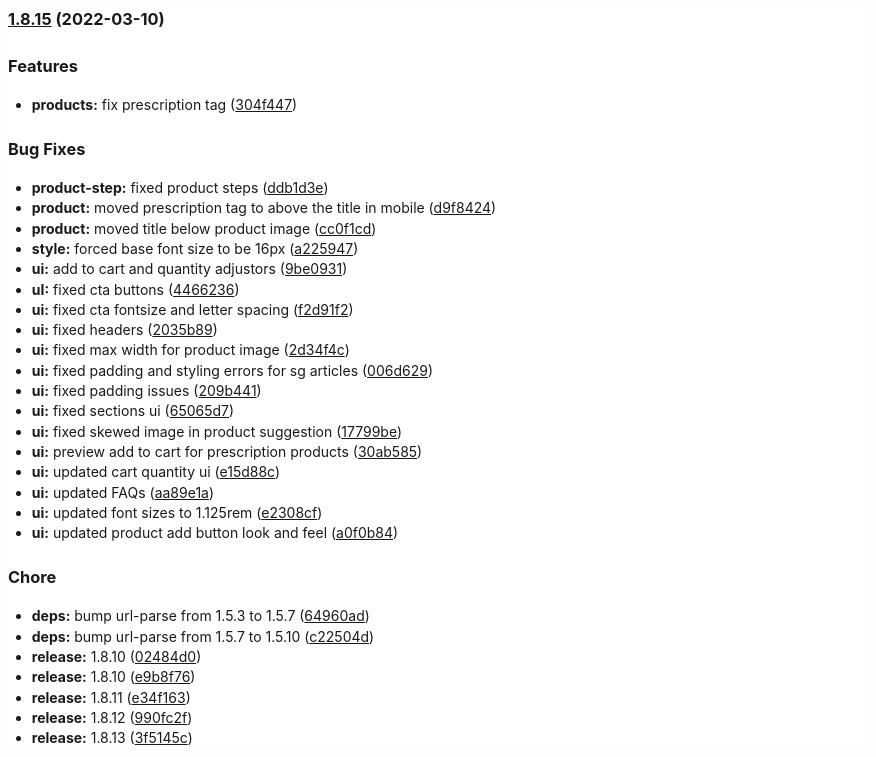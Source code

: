 ### [1.8.15](https://github.com/oragroup-team/andsons-frontend-sg/compare/v1.8.9...v1.8.15) (2022-03-10)

### Features

- **products:** fix prescription tag ([304f447](https://github.com/oragroup-team/andsons-frontend-sg/commit/304f4475eca621b997ffea73808fb25fdca5c396))

### Bug Fixes

- **product-step:** fixed product steps ([ddb1d3e](https://github.com/oragroup-team/andsons-frontend-sg/commit/ddb1d3e96eeb5d3294885634d7eaefe96cd35208))
- **product:** moved prescription tag to above the title in mobile ([d9f8424](https://github.com/oragroup-team/andsons-frontend-sg/commit/d9f8424f3d75144f10c56d7ce4b8575eea2841a6))
- **product:** moved title below product image ([cc0f1cd](https://github.com/oragroup-team/andsons-frontend-sg/commit/cc0f1cd011c4fd7440cb5cf341592b1e93353879))
- **style:** forced base font size to be 16px ([a225947](https://github.com/oragroup-team/andsons-frontend-sg/commit/a2259479f24443f32176b0bc77a57ea9792a7c86))
- **ui:** add to cart and quantity adjustors ([9be0931](https://github.com/oragroup-team/andsons-frontend-sg/commit/9be09317c91556743fa81b7b585a94056dd5dced))
- **uI:** fixed cta buttons ([4466236](https://github.com/oragroup-team/andsons-frontend-sg/commit/44662364df6c463b995df181c9794ea5da8f8562))
- **ui:** fixed cta fontsize and letter spacing ([f2d91f2](https://github.com/oragroup-team/andsons-frontend-sg/commit/f2d91f27c469691ab4aad44aff6ba168aa2454db))
- **ui:** fixed headers ([2035b89](https://github.com/oragroup-team/andsons-frontend-sg/commit/2035b89ae45ffc15f31813f0e31fd2babf3278bd))
- **ui:** fixed max width for product image ([2d34f4c](https://github.com/oragroup-team/andsons-frontend-sg/commit/2d34f4cc183049348a19d1ee6119fde19a1acbce))
- **ui:** fixed padding and styling errors for sg articles ([006d629](https://github.com/oragroup-team/andsons-frontend-sg/commit/006d629ce219f32c6eeac0745700a4150e3adce9))
- **ui:** fixed padding issues ([209b441](https://github.com/oragroup-team/andsons-frontend-sg/commit/209b441b977e430b6e5b72e5d8897b195f45da35))
- **ui:** fixed sections ui ([65065d7](https://github.com/oragroup-team/andsons-frontend-sg/commit/65065d7dfe7198b5c03e5f864ec4b4a67ecf9dbf))
- **ui:** fixed skewed image in product suggestion ([17799be](https://github.com/oragroup-team/andsons-frontend-sg/commit/17799be990af99619f6b0fb10e1101005c494f57))
- **ui:** preview add to cart for prescription products ([30ab585](https://github.com/oragroup-team/andsons-frontend-sg/commit/30ab5853418df98143bb8c82a26a3b6cb6972afc))
- **ui:** updated cart quantity ui ([e15d88c](https://github.com/oragroup-team/andsons-frontend-sg/commit/e15d88c313d2d6152f1a61d3178302570efdd6ae))
- **ui:** updated FAQs ([aa89e1a](https://github.com/oragroup-team/andsons-frontend-sg/commit/aa89e1a068fa996565194c95c1321a7a750efac8))
- **ui:** updated font sizes to 1.125rem ([e2308cf](https://github.com/oragroup-team/andsons-frontend-sg/commit/e2308cfa924748ca284c51c28080148b57082ade))
- **ui:** updated product add button look and feel ([a0f0b84](https://github.com/oragroup-team/andsons-frontend-sg/commit/a0f0b8436d84caee3388023dcbb938fc1c340012))

### Chore

- **deps:** bump url-parse from 1.5.3 to 1.5.7 ([64960ad](https://github.com/oragroup-team/andsons-frontend-sg/commit/64960ad91ad7292eadce9fe138b65773f9e1d455))
- **deps:** bump url-parse from 1.5.7 to 1.5.10 ([c22504d](https://github.com/oragroup-team/andsons-frontend-sg/commit/c22504d8bb6c8b639fe5e34828d5d507beb095fc))
- **release:** 1.8.10 ([02484d0](https://github.com/oragroup-team/andsons-frontend-sg/commit/02484d01bf62624f6515a514a98a4ddb5acb8882))
- **release:** 1.8.10 ([e9b8f76](https://github.com/oragroup-team/andsons-frontend-sg/commit/e9b8f76c121538b3a2654fb451a712a216beeb01))
- **release:** 1.8.11 ([e34f163](https://github.com/oragroup-team/andsons-frontend-sg/commit/e34f1633954f8ce505d4f4ed97cb0a7f4b541990))
- **release:** 1.8.12 ([990fc2f](https://github.com/oragroup-team/andsons-frontend-sg/commit/990fc2fa9a05960a3312fa994dc00f62751ab313))
- **release:** 1.8.13 ([3f5145c](https://github.com/oragroup-team/andsons-frontend-sg/commit/3f5145c941949b24b100d0490af76a5111dd972e))